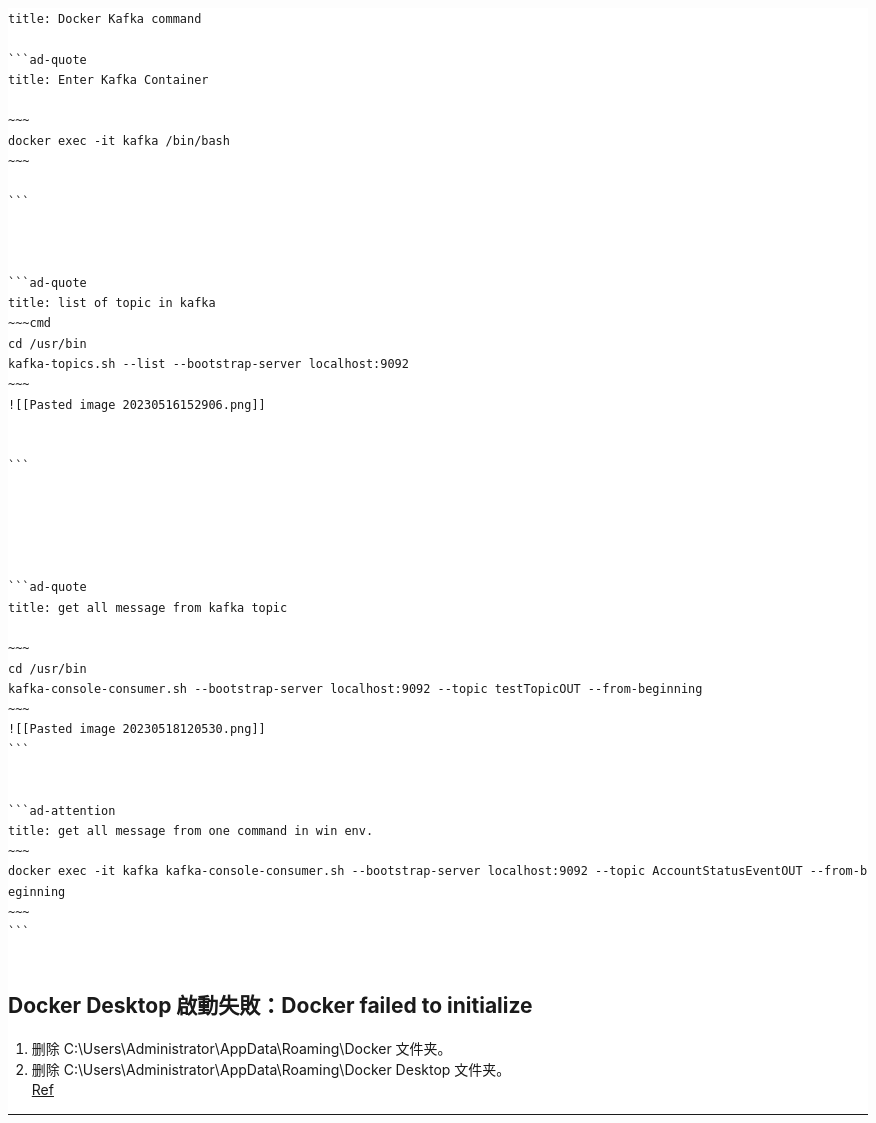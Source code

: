 ````ad-tip
title: Docker Kafka command

```ad-quote
title: Enter Kafka Container

~~~
docker exec -it kafka /bin/bash
~~~

```



```ad-quote
title: list of topic in kafka
~~~cmd
cd /usr/bin
kafka-topics.sh --list --bootstrap-server localhost:9092
~~~
![[Pasted image 20230516152906.png]]


```





```ad-quote
title: get all message from kafka topic

~~~
cd /usr/bin
kafka-console-consumer.sh --bootstrap-server localhost:9092 --topic testTopicOUT --from-beginning
~~~
![[Pasted image 20230518120530.png]]
```


```ad-attention
title: get all message from one command in win env.
~~~
docker exec -it kafka kafka-console-consumer.sh --bootstrap-server localhost:9092 --topic AccountStatusEventOUT --from-beginning
~~~
```


````

## Docker Desktop 啟動失敗：Docker failed to initialize

1. 删除 C:\Users\Administrator\AppData\Roaming\Docker 文件夹。
2. 删除 C:\Users\Administrator\AppData\Roaming\Docker Desktop 文件夹。  
   [Ref](https://www.cnblogs.com/cnwcl/p/15187241.html)

---